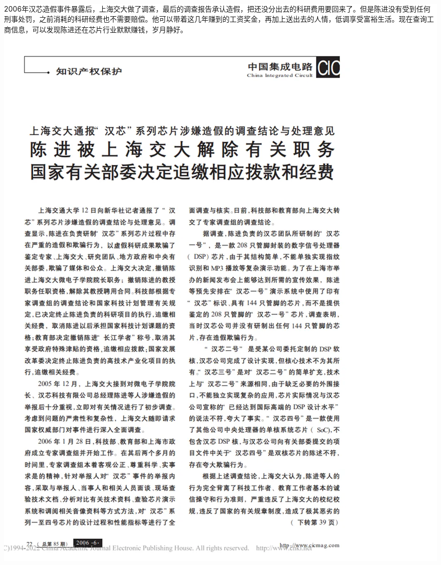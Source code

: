 

2006年汉芯造假事件暴露后，上海交大做了调查，最后的调查报告承认造假，把还没分出去的科研费用要回来了。但是陈进没有受到任何刑事处罚，之前消耗的科研经费也不需要赔偿。他可以带着这几年赚到的工资奖金，再加上送出去的人情，低调享受富裕生活。现在查询工商信息，可以发现陈进还在芯片行业默默赚钱，岁月静好。



![](/images/btnews/0401_0500/0470/2b0684d6-4d50-4efb-8e98-de5f438a1dc3.webp)

